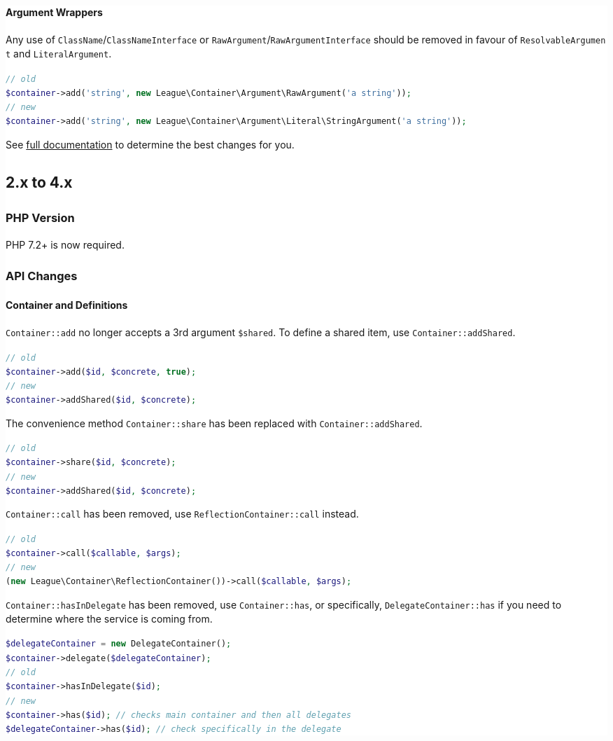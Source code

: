 #### Argument Wrappers

Any use of `ClassName`/`ClassNameInterface` or `RawArgument`/`RawArgumentInterface` should be removed in favour of `ResolvableArgument` and `LiteralArgument`.
~~~php
// old
$container->add('string', new League\Container\Argument\RawArgument('a string'));
// new
$container->add('string', new League\Container\Argument\Literal\StringArgument('a string'));
~~~

See [full documentation](/4.x/argument-types/) to determine the best changes for you.

## 2.x to 4.x

### PHP Version

PHP 7.2+ is now required.

### API Changes

#### Container and Definitions

`Container::add` no longer accepts a 3rd argument `$shared`. To define a shared item, use `Container::addShared`.
~~~php
// old
$container->add($id, $concrete, true);
// new
$container->addShared($id, $concrete);
~~~
The convenience method `Container::share` has been replaced with `Container::addShared`.
~~~php
// old
$container->share($id, $concrete);
// new
$container->addShared($id, $concrete);
~~~
`Container::call` has been removed, use `ReflectionContainer::call` instead.
~~~php
// old
$container->call($callable, $args);
// new
(new League\Container\ReflectionContainer())->call($callable, $args);
~~~
`Container::hasInDelegate` has been removed, use `Container::has`, or specifically, `DelegateContainer::has` if you need to determine where the service is coming from.
~~~php
$delegateContainer = new DelegateContainer();
$container->delegate($delegateContainer);
// old
$container->hasInDelegate($id);
// new
$container->has($id); // checks main container and then all delegates
$delegateContainer->has($id); // check specifically in the delegate
~~~
